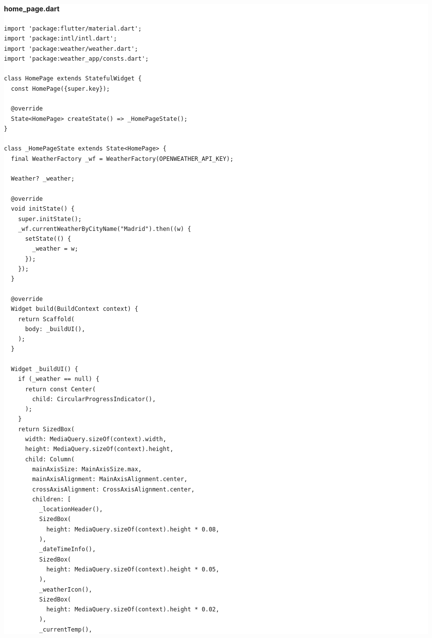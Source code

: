 #### home_page.dart 
```
import 'package:flutter/material.dart';
import 'package:intl/intl.dart';
import 'package:weather/weather.dart';
import 'package:weather_app/consts.dart';

class HomePage extends StatefulWidget {
  const HomePage({super.key});

  @override
  State<HomePage> createState() => _HomePageState();
}

class _HomePageState extends State<HomePage> {
  final WeatherFactory _wf = WeatherFactory(OPENWEATHER_API_KEY);

  Weather? _weather;

  @override
  void initState() {
    super.initState();
    _wf.currentWeatherByCityName("Madrid").then((w) {
      setState(() {
        _weather = w;
      });
    });
  }

  @override
  Widget build(BuildContext context) {
    return Scaffold(
      body: _buildUI(),
    );
  }

  Widget _buildUI() {
    if (_weather == null) {
      return const Center(
        child: CircularProgressIndicator(),
      );
    }
    return SizedBox(
      width: MediaQuery.sizeOf(context).width,
      height: MediaQuery.sizeOf(context).height,
      child: Column(
        mainAxisSize: MainAxisSize.max,
        mainAxisAlignment: MainAxisAlignment.center,
        crossAxisAlignment: CrossAxisAlignment.center,
        children: [
          _locationHeader(),
          SizedBox(
            height: MediaQuery.sizeOf(context).height * 0.08,
          ),
          _dateTimeInfo(),
          SizedBox(
            height: MediaQuery.sizeOf(context).height * 0.05,
          ),
          _weatherIcon(),
          SizedBox(
            height: MediaQuery.sizeOf(context).height * 0.02,
          ),
          _currentTemp(),
```